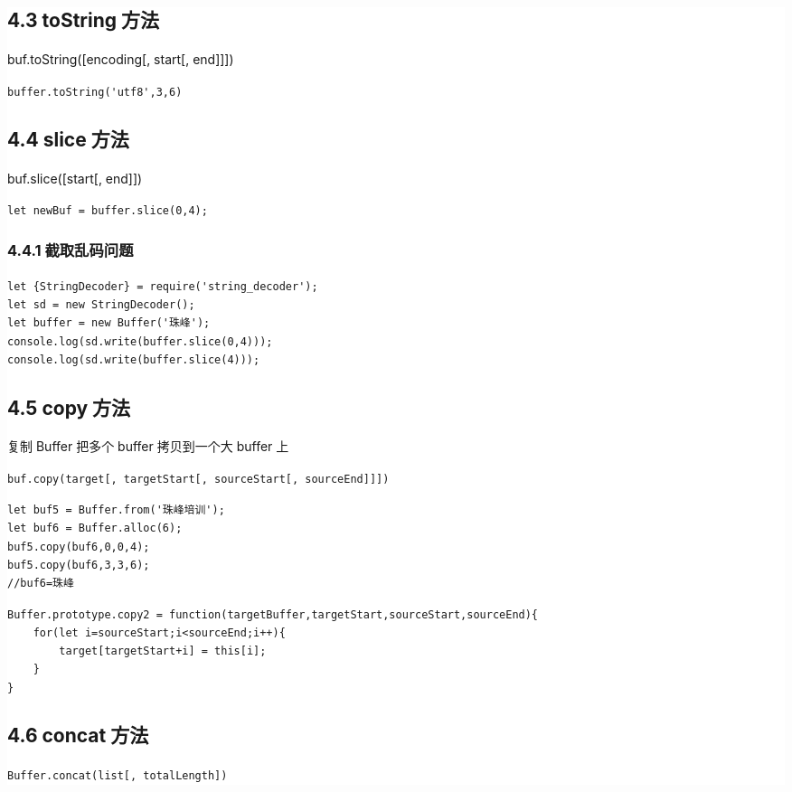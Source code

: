 ## 4.3 toString 方法

buf.toString([encoding[, start[, end]]])

```
buffer.toString('utf8',3,6)
```

## 4.4 slice 方法

buf.slice([start[, end]])

```
let newBuf = buffer.slice(0,4);
```

### 4.4.1 截取乱码问题

```
let {StringDecoder} = require('string_decoder');
let sd = new StringDecoder();
let buffer = new Buffer('珠峰');
console.log(sd.write(buffer.slice(0,4)));
console.log(sd.write(buffer.slice(4)));

```

## 4.5 copy 方法

复制 Buffer 把多个 buffer 拷贝到一个大 buffer 上

```
buf.copy(target[, targetStart[, sourceStart[, sourceEnd]]])
```

```
let buf5 = Buffer.from('珠峰培训');
let buf6 = Buffer.alloc(6);
buf5.copy(buf6,0,0,4);
buf5.copy(buf6,3,3,6);
//buf6=珠峰
```

```
Buffer.prototype.copy2 = function(targetBuffer,targetStart,sourceStart,sourceEnd){
    for(let i=sourceStart;i<sourceEnd;i++){
        target[targetStart+i] = this[i];
    }
}
```

## 4.6 concat 方法

```
Buffer.concat(list[, totalLength])
```
